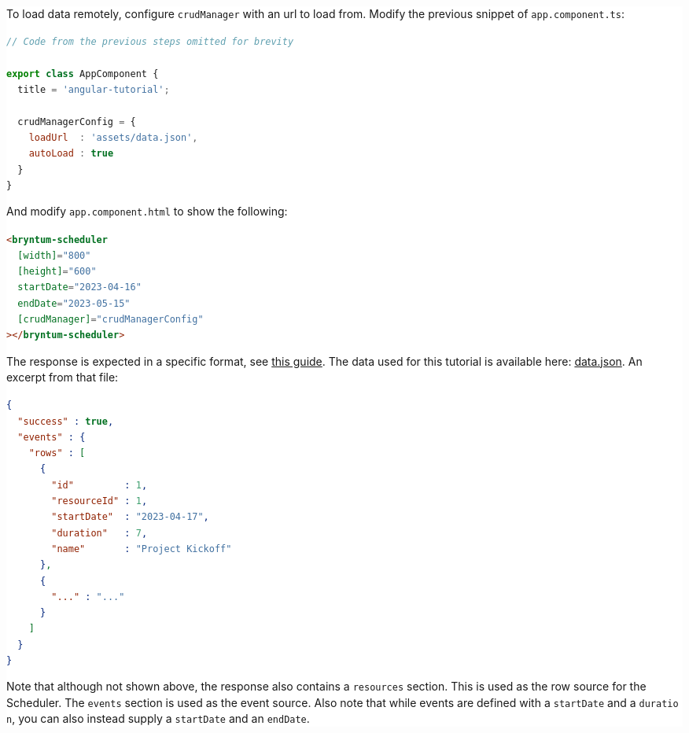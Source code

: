 To load data remotely, configure `crudManager` with an url to load from. Modify the previous snippet of `app.component.ts`:

```jsx
// Code from the previous steps omitted for brevity

export class AppComponent {
  title = 'angular-tutorial';

  crudManagerConfig = {
    loadUrl  : 'assets/data.json',
    autoLoad : true
  }
}
```

And modify `app.component.html` to show the following:

```html
<bryntum-scheduler
  [width]="800"
  [height]="600"
  startDate="2023-04-16"
  endDate="2023-05-15"
  [crudManager]="crudManagerConfig"
></bryntum-scheduler>
```

The response is expected in a specific format, see
[this guide](#Scheduler/guides/data/crud_manager.md#load-response-structure). The data used for this tutorial is
available here: [data.json](data/Scheduler/examples/guides/tutorial/data.json). An excerpt from that file:

```json
{
  "success" : true,
  "events" : {
    "rows" : [
      {
        "id"         : 1,
        "resourceId" : 1,
        "startDate"  : "2023-04-17",
        "duration"   : 7,
        "name"       : "Project Kickoff"
      },
      {
        "..." : "..."
      }
    ]
  }
}
```

Note that although not shown above, the response also contains a `resources` section. This is used as the row source
for the Scheduler. The `events` section is used as the event source. Also note that while events are defined with a
`startDate` and a `duration`, you can also instead supply a `startDate` and an `endDate`.
